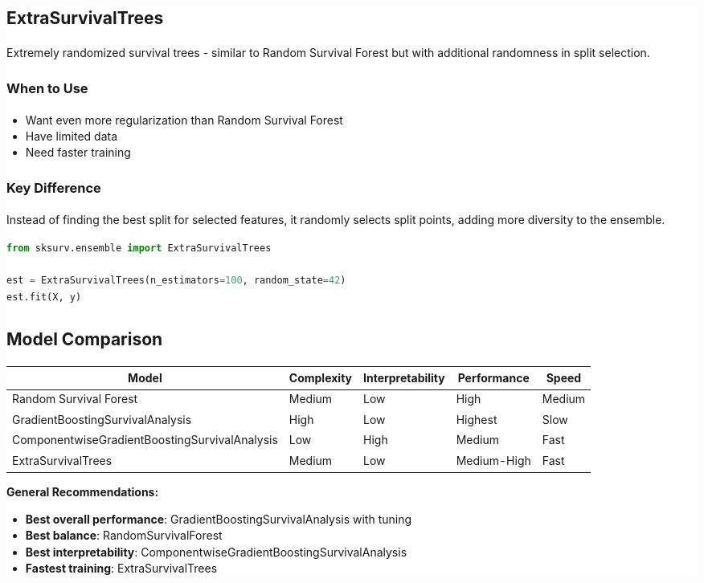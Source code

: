 ## ExtraSurvivalTrees

Extremely randomized survival trees - similar to Random Survival Forest but with additional randomness in split selection.

### When to Use

- Want even more regularization than Random Survival Forest
- Have limited data
- Need faster training

### Key Difference

Instead of finding the best split for selected features, it randomly selects split points, adding more diversity to the ensemble.

```python
from sksurv.ensemble import ExtraSurvivalTrees

est = ExtraSurvivalTrees(n_estimators=100, random_state=42)
est.fit(X, y)
```

## Model Comparison

| Model | Complexity | Interpretability | Performance | Speed |
|-------|-----------|------------------|-------------|-------|
| Random Survival Forest | Medium | Low | High | Medium |
| GradientBoostingSurvivalAnalysis | High | Low | Highest | Slow |
| ComponentwiseGradientBoostingSurvivalAnalysis | Low | High | Medium | Fast |
| ExtraSurvivalTrees | Medium | Low | Medium-High | Fast |

**General Recommendations:**
- **Best overall performance**: GradientBoostingSurvivalAnalysis with tuning
- **Best balance**: RandomSurvivalForest
- **Best interpretability**: ComponentwiseGradientBoostingSurvivalAnalysis
- **Fastest training**: ExtraSurvivalTrees
